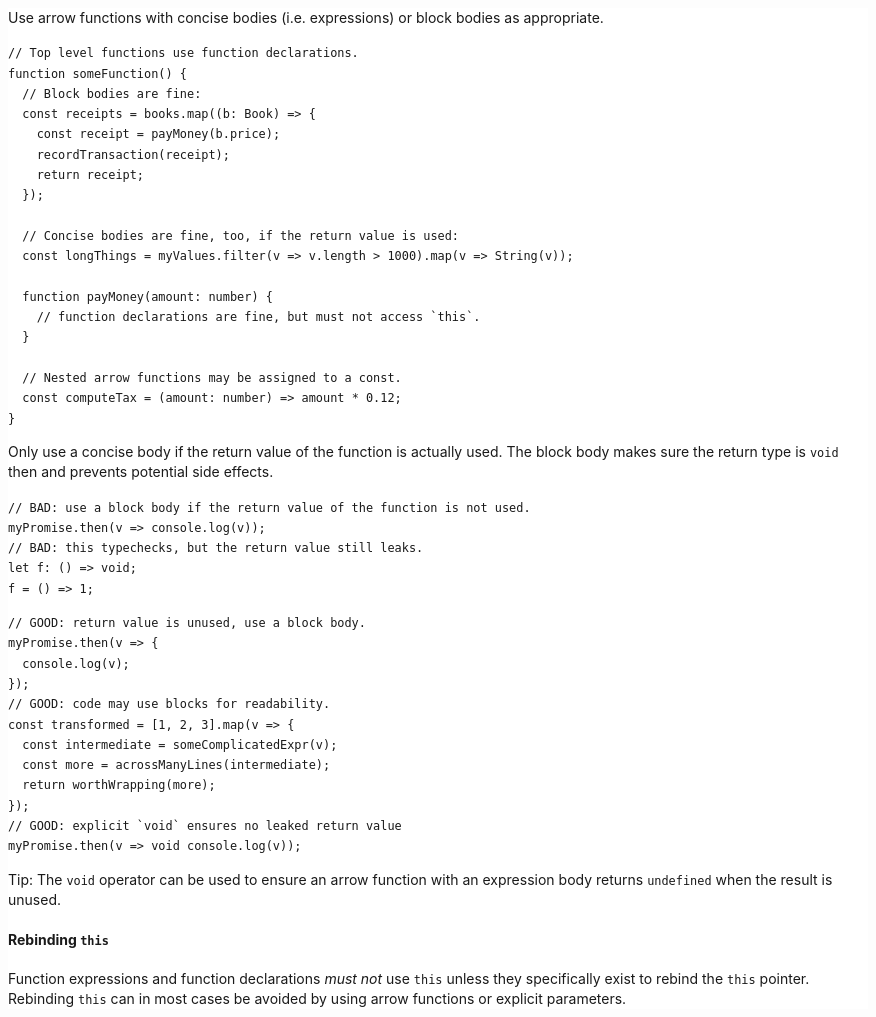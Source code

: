 <p>Use arrow functions with concise bodies (i.e. expressions) or block bodies as
appropriate.</p>

<pre><code class="language-ts good">// Top level functions use function declarations.
function someFunction() {
  // Block bodies are fine:
  const receipts = books.map((b: Book) =&gt; {
    const receipt = payMoney(b.price);
    recordTransaction(receipt);
    return receipt;
  });

  // Concise bodies are fine, too, if the return value is used:
  const longThings = myValues.filter(v =&gt; v.length &gt; 1000).map(v =&gt; String(v));

  function payMoney(amount: number) {
    // function declarations are fine, but must not access `this`.
  }

  // Nested arrow functions may be assigned to a const.
  const computeTax = (amount: number) =&gt; amount * 0.12;
}
</code></pre>

<p>Only use a concise body if the return value of the function is actually used.
The block body makes sure the return type is <code>void</code> then and prevents potential
side effects.</p>

<pre><code class="language-ts bad">// BAD: use a block body if the return value of the function is not used.
myPromise.then(v =&gt; console.log(v));
// BAD: this typechecks, but the return value still leaks.
let f: () =&gt; void;
f = () =&gt; 1;
</code></pre>

<pre><code class="language-ts good">// GOOD: return value is unused, use a block body.
myPromise.then(v =&gt; {
  console.log(v);
});
// GOOD: code may use blocks for readability.
const transformed = [1, 2, 3].map(v =&gt; {
  const intermediate = someComplicatedExpr(v);
  const more = acrossManyLines(intermediate);
  return worthWrapping(more);
});
// GOOD: explicit `void` ensures no leaked return value
myPromise.then(v =&gt; void console.log(v));
</code></pre>

<p>Tip: The <code>void</code> operator can be used to ensure an arrow function with an
expression body returns <code>undefined</code> when the result is unused.</p>

<h4 id="rebinding-this" class="numbered">Rebinding <code>this</code></h4>

<p>Function expressions and function declarations <em>must not</em> use <code>this</code> unless they
specifically exist to rebind the <code>this</code> pointer. Rebinding <code>this</code> can in most
cases be avoided by using arrow functions or explicit parameters.</p>

